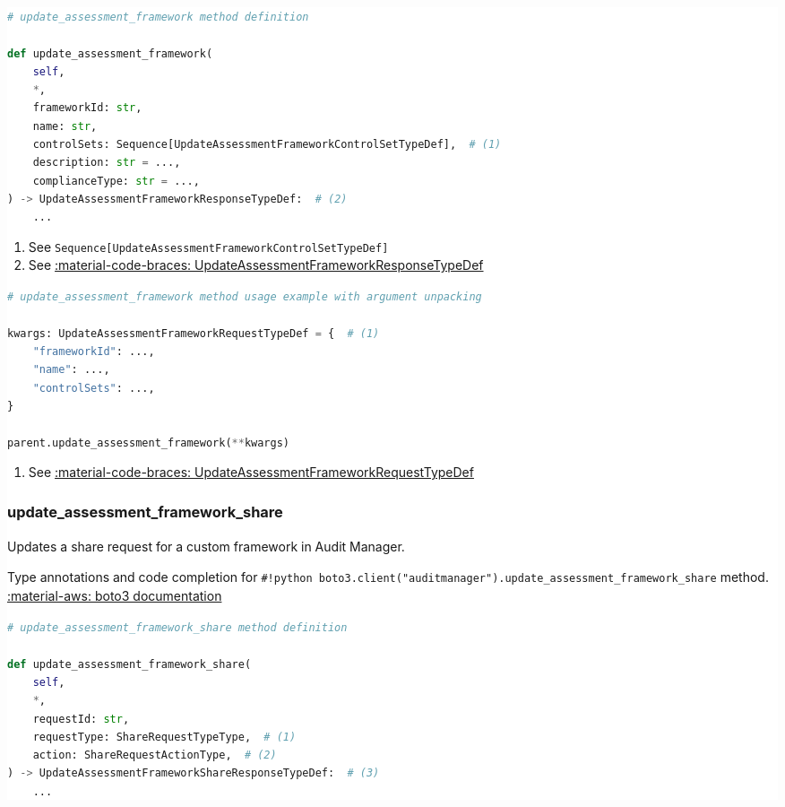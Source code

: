 ```python
# update_assessment_framework method definition

def update_assessment_framework(
    self,
    *,
    frameworkId: str,
    name: str,
    controlSets: Sequence[UpdateAssessmentFrameworkControlSetTypeDef],  # (1)
    description: str = ...,
    complianceType: str = ...,
) -> UpdateAssessmentFrameworkResponseTypeDef:  # (2)
    ...
```

1. See `Sequence[UpdateAssessmentFrameworkControlSetTypeDef]`
2. See [:material-code-braces: UpdateAssessmentFrameworkResponseTypeDef](./type_defs.md#updateassessmentframeworkresponsetypedef)


```python
# update_assessment_framework method usage example with argument unpacking

kwargs: UpdateAssessmentFrameworkRequestTypeDef = {  # (1)
    "frameworkId": ...,
    "name": ...,
    "controlSets": ...,
}

parent.update_assessment_framework(**kwargs)
```

1. See [:material-code-braces: UpdateAssessmentFrameworkRequestTypeDef](./type_defs.md#updateassessmentframeworkrequesttypedef)

### update\_assessment\_framework\_share

Updates a share request for a custom framework in Audit Manager.

Type annotations and code completion for `#!python boto3.client("auditmanager").update_assessment_framework_share` method.
[:material-aws: boto3 documentation](https://boto3.amazonaws.com/v1/documentation/api/latest/reference/services/auditmanager/client/update_assessment_framework_share.html)

```python
# update_assessment_framework_share method definition

def update_assessment_framework_share(
    self,
    *,
    requestId: str,
    requestType: ShareRequestTypeType,  # (1)
    action: ShareRequestActionType,  # (2)
) -> UpdateAssessmentFrameworkShareResponseTypeDef:  # (3)
    ...
```
